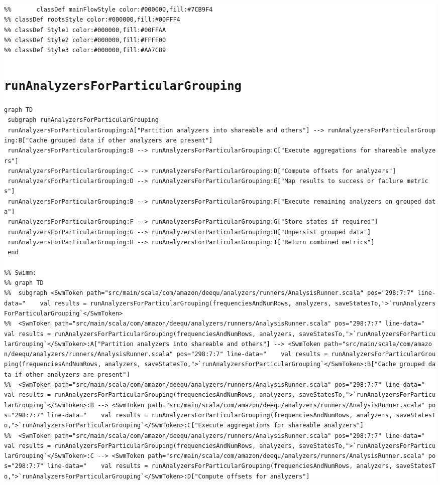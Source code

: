 ```mermaid
%%       classDef mainFlowStyle color:#000000,fill:#7CB9F4
%% classDef rootsStyle color:#000000,fill:#00FFF4
%% classDef Style1 color:#000000,fill:#00FFAA
%% classDef Style2 color:#000000,fill:#FFFF00
%% classDef Style3 color:#000000,fill:#AA7CB9
```

# <SwmToken path="src/main/scala/com/amazon/deequ/analyzers/runners/AnalysisRunner.scala" pos="298:7:7" line-data="    val results = runAnalyzersForParticularGrouping(frequenciesAndNumRows, analyzers, saveStatesTo,">`runAnalyzersForParticularGrouping`</SwmToken>

```mermaid
graph TD
 subgraph runAnalyzersForParticularGrouping
 runAnalyzersForParticularGrouping:A["Partition analyzers into shareable and others"] --> runAnalyzersForParticularGrouping:B["Cache grouped data if other analyzers are present"]
 runAnalyzersForParticularGrouping:B --> runAnalyzersForParticularGrouping:C["Execute aggregations for shareable analyzers"]
 runAnalyzersForParticularGrouping:C --> runAnalyzersForParticularGrouping:D["Compute offsets for analyzers"]
 runAnalyzersForParticularGrouping:D --> runAnalyzersForParticularGrouping:E["Map results to success or failure metrics"]
 runAnalyzersForParticularGrouping:B --> runAnalyzersForParticularGrouping:F["Execute remaining analyzers on grouped data"]
 runAnalyzersForParticularGrouping:F --> runAnalyzersForParticularGrouping:G["Store states if required"]
 runAnalyzersForParticularGrouping:G --> runAnalyzersForParticularGrouping:H["Unpersist grouped data"]
 runAnalyzersForParticularGrouping:H --> runAnalyzersForParticularGrouping:I["Return combined metrics"]
 end

%% Swimm:
%% graph TD
%%  subgraph <SwmToken path="src/main/scala/com/amazon/deequ/analyzers/runners/AnalysisRunner.scala" pos="298:7:7" line-data="    val results = runAnalyzersForParticularGrouping(frequenciesAndNumRows, analyzers, saveStatesTo,">`runAnalyzersForParticularGrouping`</SwmToken>
%%  <SwmToken path="src/main/scala/com/amazon/deequ/analyzers/runners/AnalysisRunner.scala" pos="298:7:7" line-data="    val results = runAnalyzersForParticularGrouping(frequenciesAndNumRows, analyzers, saveStatesTo,">`runAnalyzersForParticularGrouping`</SwmToken>:A["Partition analyzers into shareable and others"] --> <SwmToken path="src/main/scala/com/amazon/deequ/analyzers/runners/AnalysisRunner.scala" pos="298:7:7" line-data="    val results = runAnalyzersForParticularGrouping(frequenciesAndNumRows, analyzers, saveStatesTo,">`runAnalyzersForParticularGrouping`</SwmToken>:B["Cache grouped data if other analyzers are present"]
%%  <SwmToken path="src/main/scala/com/amazon/deequ/analyzers/runners/AnalysisRunner.scala" pos="298:7:7" line-data="    val results = runAnalyzersForParticularGrouping(frequenciesAndNumRows, analyzers, saveStatesTo,">`runAnalyzersForParticularGrouping`</SwmToken>:B --> <SwmToken path="src/main/scala/com/amazon/deequ/analyzers/runners/AnalysisRunner.scala" pos="298:7:7" line-data="    val results = runAnalyzersForParticularGrouping(frequenciesAndNumRows, analyzers, saveStatesTo,">`runAnalyzersForParticularGrouping`</SwmToken>:C["Execute aggregations for shareable analyzers"]
%%  <SwmToken path="src/main/scala/com/amazon/deequ/analyzers/runners/AnalysisRunner.scala" pos="298:7:7" line-data="    val results = runAnalyzersForParticularGrouping(frequenciesAndNumRows, analyzers, saveStatesTo,">`runAnalyzersForParticularGrouping`</SwmToken>:C --> <SwmToken path="src/main/scala/com/amazon/deequ/analyzers/runners/AnalysisRunner.scala" pos="298:7:7" line-data="    val results = runAnalyzersForParticularGrouping(frequenciesAndNumRows, analyzers, saveStatesTo,">`runAnalyzersForParticularGrouping`</SwmToken>:D["Compute offsets for analyzers"]
```